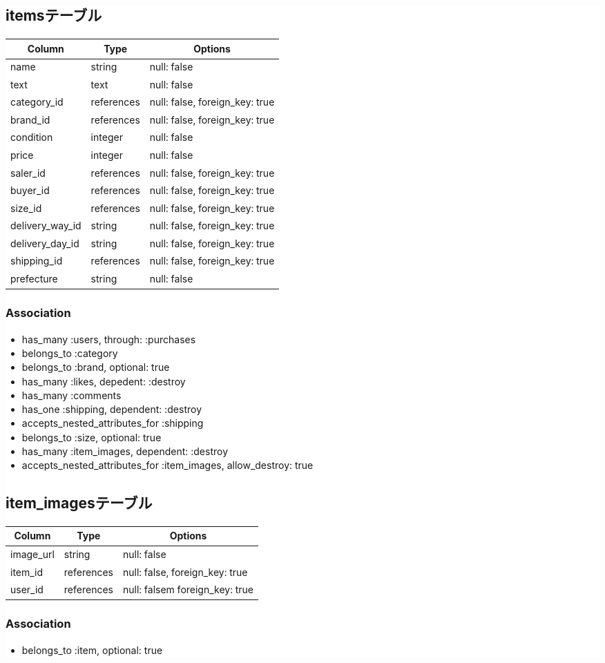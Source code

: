 ## itemsテーブル

|Column|Type|Options|
|------|----|-------|
|name|string|null: false|
|text|text|null: false|
|category_id|references|null: false, foreign_key: true|
|brand_id|references|null: false, foreign_key: true|
|condition|integer|null: false|
|price|integer|null: false|
|saler_id|references|null: false, foreign_key: true|
|buyer_id|references|null: false, foreign_key: true|
|size_id|references|null: false, foreign_key: true|
|delivery_way_id|string|null: false, foreign_key: true|
|delivery_day_id|string|null: false, foreign_key: true|
|shipping_id|references|null: false, foreign_key: true|
|prefecture|string|null: false|

### Association
- has_many :users, through: :purchases
- belongs_to :category
- belongs_to :brand, optional: true
- has_many :likes, depedent: :destroy
- has_many :comments
- has_one :shipping, dependent: :destroy
- accepts_nested_attributes_for :shipping
- belongs_to :size, optional: true
- has_many :item_images, dependent: :destroy
- accepts_nested_attributes_for :item_images, allow_destroy: true

## item_imagesテーブル

|Column|Type|Options|
|------|----|-------|
|image_url|string|null: false|
|item_id|references|null: false, foreign_key: true|
|user_id|references|null: falsem foreign_key: true|

### Association
- belongs_to :item, optional: true
